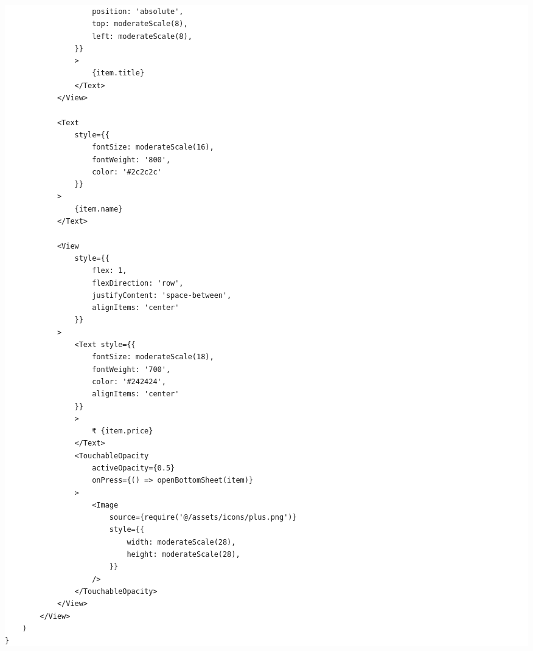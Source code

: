                         position: 'absolute',
                        top: moderateScale(8),
                        left: moderateScale(8),
                    }}
                    >
                        {item.title}
                    </Text>
                </View>

                <Text
                    style={{
                        fontSize: moderateScale(16),
                        fontWeight: '800',
                        color: '#2c2c2c'
                    }}
                >
                    {item.name}
                </Text>

                <View
                    style={{
                        flex: 1,
                        flexDirection: 'row',
                        justifyContent: 'space-between',
                        alignItems: 'center'
                    }}
                >
                    <Text style={{
                        fontSize: moderateScale(18),
                        fontWeight: '700',
                        color: '#242424',
                        alignItems: 'center'
                    }}
                    >
                        ₹ {item.price}
                    </Text>
                    <TouchableOpacity
                        activeOpacity={0.5}
                        onPress={() => openBottomSheet(item)}
                    >
                        <Image
                            source={require('@/assets/icons/plus.png')}
                            style={{
                                width: moderateScale(28),
                                height: moderateScale(28),
                            }}
                        />
                    </TouchableOpacity>
                </View>
            </View>
        )
    }
